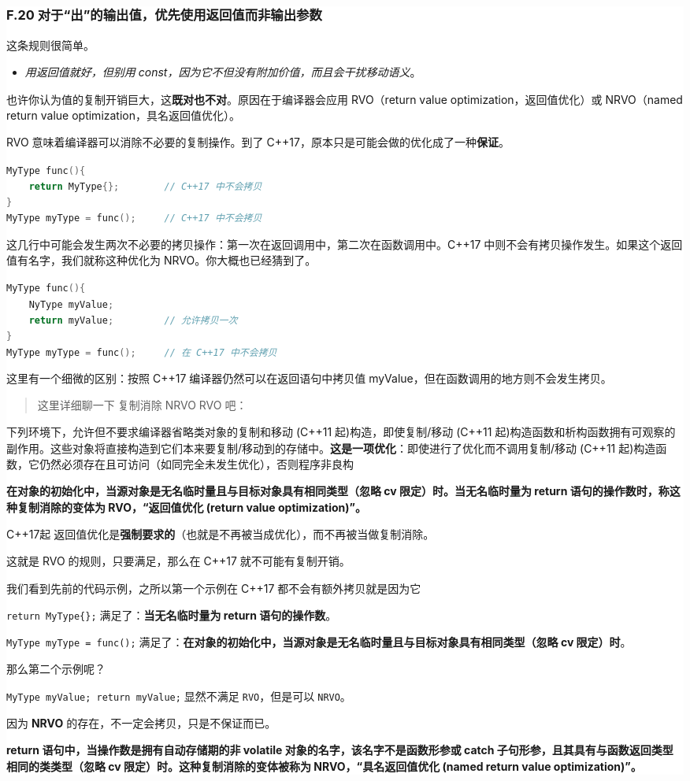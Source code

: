 ### F.20 对于“出”的输出值，优先使用返回值而非输出参数

这条规则很简单。

- *用返回值就好，但别用 const，因为它不但没有附加价值，而且会干扰移动语义*。

也许你认为值的复制开销巨大，这**既对也不对**。原因在于编译器会应用 RVO（return value optimization，返回值优化）或 NRVO（named return value optimization，具名返回值优化）。

RVO 意味着编译器可以消除不必要的复制操作。到了 C++17，原本只是可能会做的优化成了一种**保证**。

```cpp
MyType func(){
    return MyType{};        // C++17 中不会拷贝
}
MyType myType = func();     // C++17 中不会拷贝
```

这几行中可能会发生两次不必要的拷贝操作：第一次在返回调用中，第二次在函数调用中。C++17 中则不会有拷贝操作发生。如果这个返回值有名字，我们就称这种优化为 NRVO。你大概也已经猜到了。

```cpp
MyType func(){
    NyType myValue;
    return myValue;         // 允许拷贝一次
}
MyType myType = func();     // 在 C++17 中不会拷贝
```

这里有一个细微的区别：按照 C++17 编译器仍然可以在返回语句中拷贝值 myValue，但在函数调用的地方则不会发生拷贝。

> 这里详细聊一下 复制消除 NRVO RVO 吧：

下列环境下，允许但不要求编译器省略类对象的复制和移动 (C++11 起)构造，即使复制/移动 (C++11 起)构造函数和析构函数拥有可观察的副作用。这些对象将直接构造到它们本来要复制/移动到的存储中。**这是一项优化**：即使进行了优化而不调用复制/移动 (C++11 起)构造函数，它仍然必须存在且可访问（如同完全未发生优化），否则程序非良构

**在对象的初始化中，当源对象是无名临时量且与目标对象具有相同类型（忽略 cv 限定）时。当无名临时量为 return 语句的操作数时，称这种复制消除的变体为 RVO，“返回值优化 (return value optimization)”。**

C++17起 返回值优化是**强制要求的**（也就是不再被当成优化），而不再被当做复制消除。

这就是 RVO 的规则，只要满足，那么在 C++17 就不可能有复制开销。

我们看到先前的代码示例，之所以第一个示例在 C++17 都不会有额外拷贝就是因为它

`return MyType{};` 满足了：**当无名临时量为 return 语句的操作数**。

`MyType myType = func();` 满足了：**在对象的初始化中，当源对象是无名临时量且与目标对象具有相同类型（忽略 cv 限定）时**。

那么第二个示例呢？

`
MyType myValue;
return myValue;
`
显然不满足 `RVO`，但是可以 `NRVO`。

因为 **NRVO** 的存在，不一定会拷贝，只是不保证而已。

**return 语句中，当操作数是拥有自动存储期的非 volatile 对象的名字，该名字不是函数形参或 catch 子句形参，且其具有与函数返回类型相同的类类型（忽略 cv 限定）时。这种复制消除的变体被称为 **NRVO**，“具名返回值优化 (named return value optimization)”。**
